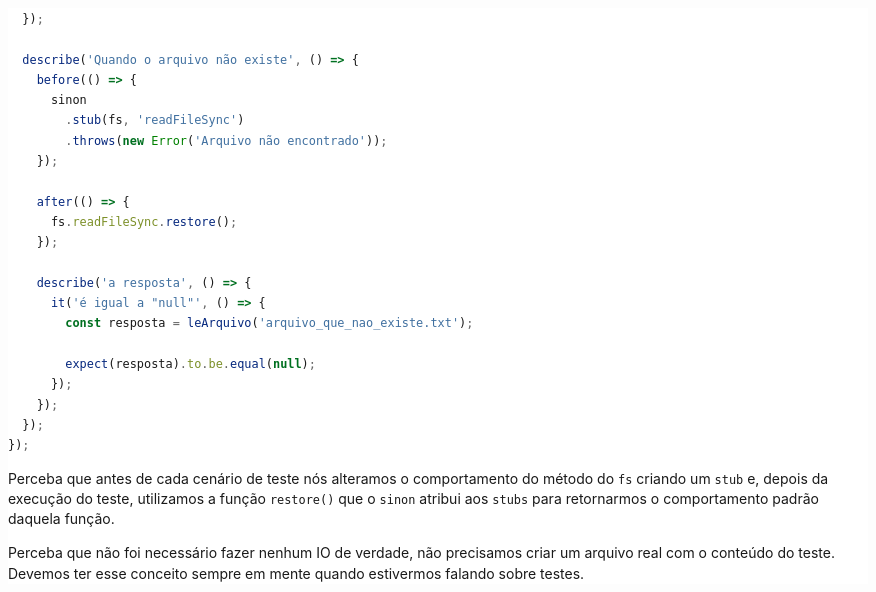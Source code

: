 ```js
  });

  describe('Quando o arquivo não existe', () => {
    before(() => {
      sinon
        .stub(fs, 'readFileSync')
        .throws(new Error('Arquivo não encontrado'));
    });

    after(() => {
      fs.readFileSync.restore();
    });

    describe('a resposta', () => {
      it('é igual a "null"', () => {
        const resposta = leArquivo('arquivo_que_nao_existe.txt');

        expect(resposta).to.be.equal(null);
      });
    });
  });
});
```
Perceba que antes de cada cenário de teste nós alteramos o comportamento do método do `fs` criando um `stub` e, depois da execução do teste, utilizamos a função `restore()` que o `sinon` atribui aos `stubs` para retornarmos o comportamento padrão daquela função.

Perceba que não foi necessário fazer nenhum IO de verdade, não precisamos criar um arquivo real com o conteúdo do teste. Devemos ter esse conceito sempre em mente quando estivermos falando sobre testes.
